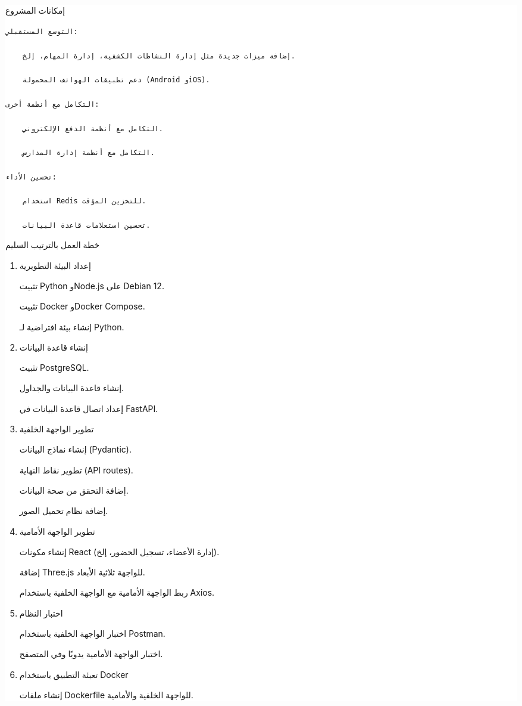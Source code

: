 إمكانات المشروع

    التوسع المستقبلي:

        إضافة ميزات جديدة مثل إدارة النشاطات الكشفية، إدارة المهام، إلخ.

        دعم تطبيقات الهواتف المحمولة (Android وiOS).

    التكامل مع أنظمة أخرى:

        التكامل مع أنظمة الدفع الإلكتروني.

        التكامل مع أنظمة إدارة المدارس.

    تحسين الأداء:

        استخدام Redis للتخزين المؤقت.

        تحسين استعلامات قاعدة البيانات.

خطة العمل بالترتيب السليم
1. إعداد البيئة التطويرية

    تثبيت Python وNode.js على Debian 12.

    تثبيت Docker وDocker Compose.

    إنشاء بيئة افتراضية لـ Python.

2. إنشاء قاعدة البيانات

    تثبيت PostgreSQL.

    إنشاء قاعدة البيانات والجداول.

    إعداد اتصال قاعدة البيانات في FastAPI.

3. تطوير الواجهة الخلفية

    إنشاء نماذج البيانات (Pydantic).

    تطوير نقاط النهاية (API routes).

    إضافة التحقق من صحة البيانات.

    إضافة نظام تحميل الصور.

4. تطوير الواجهة الأمامية

    إنشاء مكونات React (إدارة الأعضاء، تسجيل الحضور، إلخ).

    إضافة Three.js للواجهة ثلاثية الأبعاد.

    ربط الواجهة الأمامية مع الواجهة الخلفية باستخدام Axios.

5. اختبار النظام

    اختبار الواجهة الخلفية باستخدام Postman.

    اختبار الواجهة الأمامية يدويًا وفي المتصفح.

6. تعبئة التطبيق باستخدام Docker

    إنشاء ملفات Dockerfile للواجهة الخلفية والأمامية.
